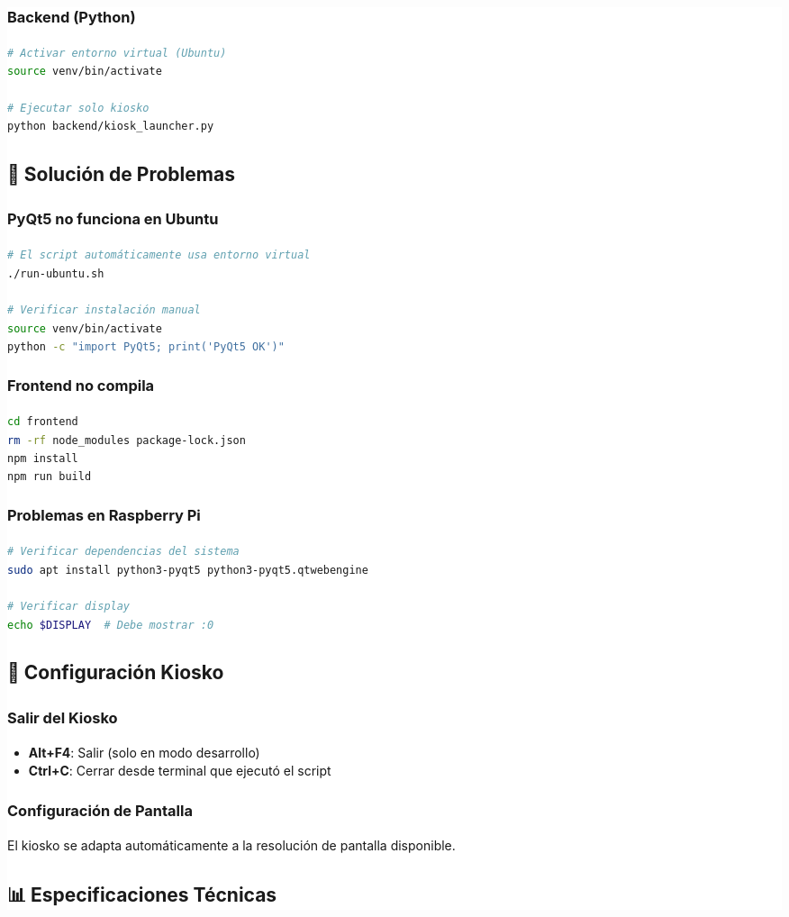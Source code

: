 ### Backend (Python)
```bash
# Activar entorno virtual (Ubuntu)
source venv/bin/activate

# Ejecutar solo kiosko
python backend/kiosk_launcher.py
```

## 🐛 Solución de Problemas

### PyQt5 no funciona en Ubuntu
```bash
# El script automáticamente usa entorno virtual
./run-ubuntu.sh

# Verificar instalación manual
source venv/bin/activate
python -c "import PyQt5; print('PyQt5 OK')"
```

### Frontend no compila
```bash
cd frontend
rm -rf node_modules package-lock.json
npm install
npm run build
```

### Problemas en Raspberry Pi
```bash
# Verificar dependencias del sistema
sudo apt install python3-pyqt5 python3-pyqt5.qtwebengine

# Verificar display
echo $DISPLAY  # Debe mostrar :0
```

## 🔐 Configuración Kiosko

### Salir del Kiosko
- **Alt+F4**: Salir (solo en modo desarrollo)
- **Ctrl+C**: Cerrar desde terminal que ejecutó el script

### Configuración de Pantalla
El kiosko se adapta automáticamente a la resolución de pantalla disponible.

## 📊 Especificaciones Técnicas
